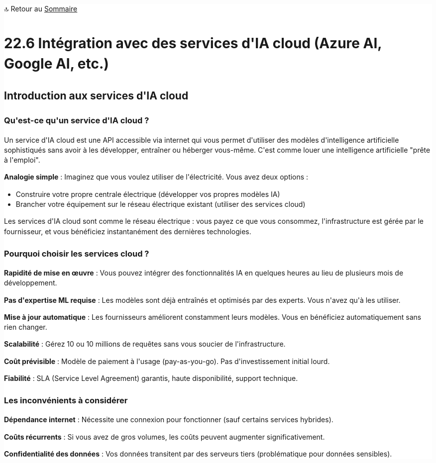 🔝 Retour au [Sommaire](/SOMMAIRE.md)

# 22.6 Intégration avec des services d'IA cloud (Azure AI, Google AI, etc.)

## Introduction aux services d'IA cloud

### Qu'est-ce qu'un service d'IA cloud ?

Un service d'IA cloud est une API accessible via internet qui vous permet d'utiliser des modèles d'intelligence artificielle sophistiqués sans avoir à les développer, entraîner ou héberger vous-même. C'est comme louer une intelligence artificielle "prête à l'emploi".

**Analogie simple** : Imaginez que vous voulez utiliser de l'électricité. Vous avez deux options :
- Construire votre propre centrale électrique (développer vos propres modèles IA)
- Brancher votre équipement sur le réseau électrique existant (utiliser des services cloud)

Les services d'IA cloud sont comme le réseau électrique : vous payez ce que vous consommez, l'infrastructure est gérée par le fournisseur, et vous bénéficiez instantanément des dernières technologies.

### Pourquoi choisir les services cloud ?

**Rapidité de mise en œuvre** :
Vous pouvez intégrer des fonctionnalités IA en quelques heures au lieu de plusieurs mois de développement.

**Pas d'expertise ML requise** :
Les modèles sont déjà entraînés et optimisés par des experts. Vous n'avez qu'à les utiliser.

**Mise à jour automatique** :
Les fournisseurs améliorent constamment leurs modèles. Vous en bénéficiez automatiquement sans rien changer.

**Scalabilité** :
Gérez 10 ou 10 millions de requêtes sans vous soucier de l'infrastructure.

**Coût prévisible** :
Modèle de paiement à l'usage (pay-as-you-go). Pas d'investissement initial lourd.

**Fiabilité** :
SLA (Service Level Agreement) garantis, haute disponibilité, support technique.

### Les inconvénients à considérer

**Dépendance internet** :
Nécessite une connexion pour fonctionner (sauf certains services hybrides).

**Coûts récurrents** :
Si vous avez de gros volumes, les coûts peuvent augmenter significativement.

**Confidentialité des données** :
Vos données transitent par des serveurs tiers (problématique pour données sensibles).
